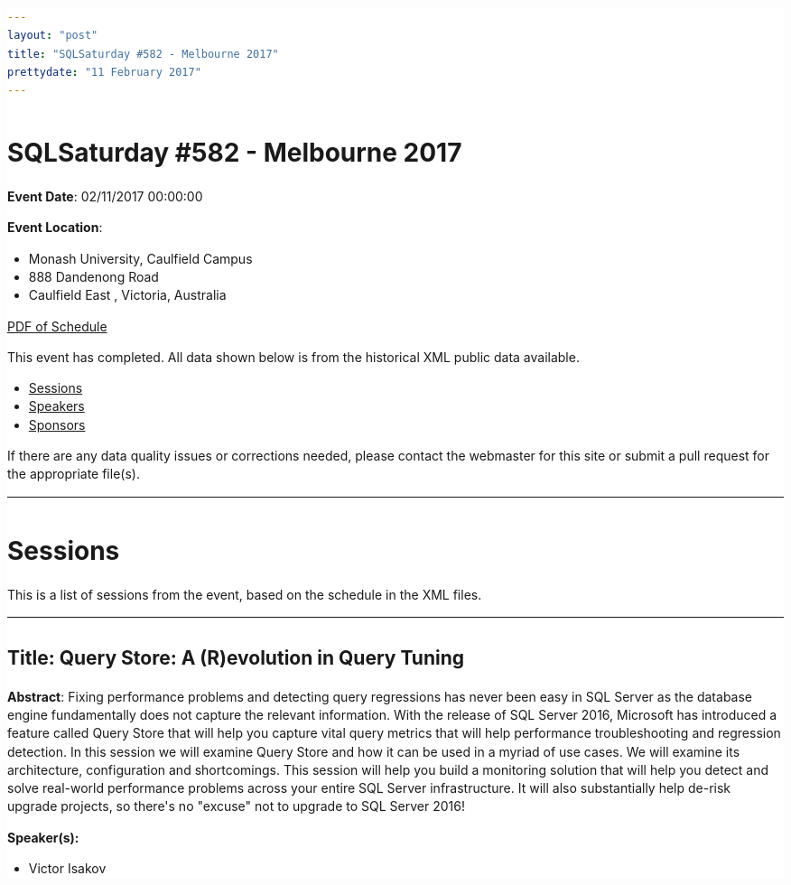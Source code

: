 ```yaml
---
layout: "post" 
title: "SQLSaturday #582 - Melbourne 2017" 
prettydate: "11 February 2017" 
---
```

# SQLSaturday #582 - Melbourne 2017
 
**Event Date**: 02/11/2017 00:00:00
 
**Event Location**:
- Monash University, Caulfield Campus
- 888 Dandenong Road
- Caulfield East , Victoria, Australia
 
<a href="/assets/pdf/0582.pdf">PDF of Schedule</a>
 
This event has completed. All data shown below is from the historical XML public data available.
<ul>
   <li><a href="#sessions">Sessions</a></li>
   <li><a href="#speakers">Speakers</a></li>
   <li><a href="#sponsors">Sponsors</a></li>
</ul>
 
 
If there are any data quality issues or corrections needed, please contact the webmaster for this site or submit a pull request for the appropriate file(s). 
 
----------------------------------------------------------------------------------- 
 
# <a name="sessions"></a>Sessions
This is a list of sessions from the event, based on the schedule in the XML files.
 
----------------------------------------------------------------------------------- 
 
## Title: Query Store: A (R)evolution in Query Tuning
 
**Abstract**:
Fixing performance problems and detecting query regressions has never been easy in SQL Server as the database engine fundamentally does not capture the relevant information. With the release of SQL Server 2016, Microsoft has introduced a feature called Query Store that will help you capture vital query metrics that will help performance troubleshooting and regression detection. In this session we will examine Query Store and how it can be used in a myriad of use cases. We will examine its architecture, configuration and shortcomings. This session will help you build a monitoring solution that will help you detect and solve real-world performance problems across your entire SQL Server infrastructure. It will also substantially help de-risk upgrade projects, so there's no "excuse" not to upgrade to SQL Server 2016!
 
**Speaker(s):**
- Victor Isakov
 